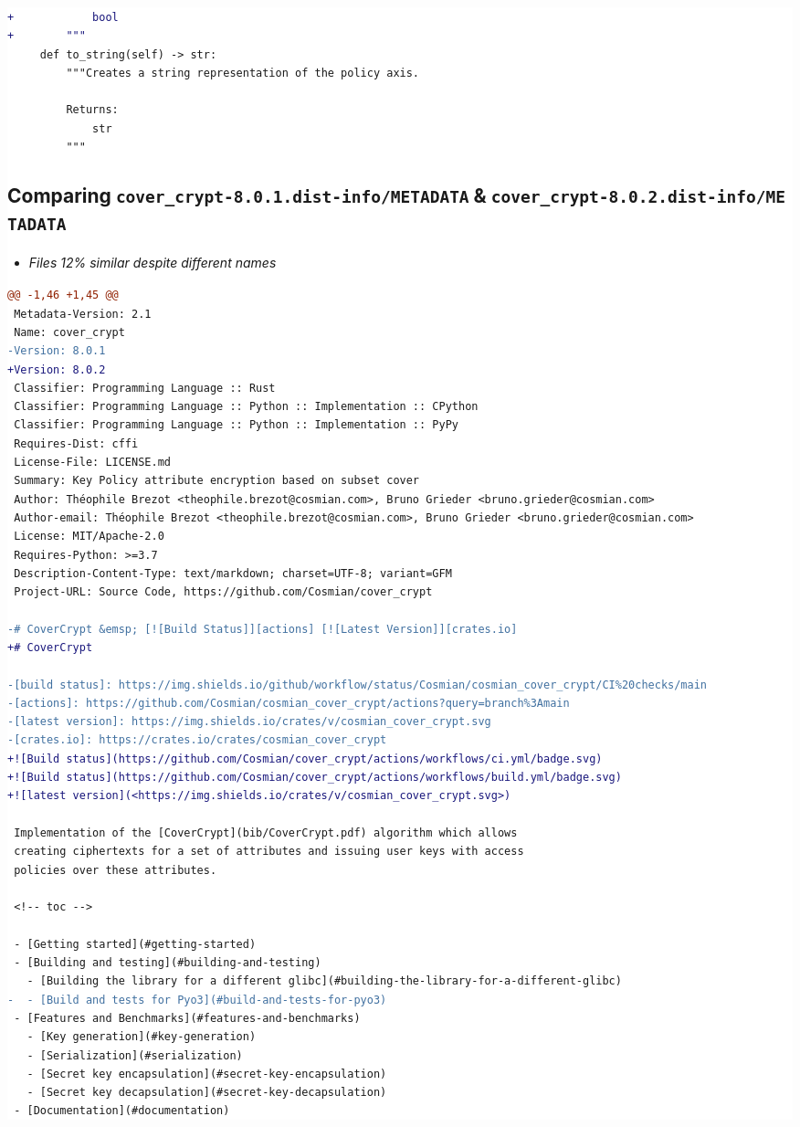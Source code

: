 ```diff
+            bool
+        """
     def to_string(self) -> str:
         """Creates a string representation of the policy axis.
 
         Returns:
             str
         """
```

## Comparing `cover_crypt-8.0.1.dist-info/METADATA` & `cover_crypt-8.0.2.dist-info/METADATA`

 * *Files 12% similar despite different names*

```diff
@@ -1,46 +1,45 @@
 Metadata-Version: 2.1
 Name: cover_crypt
-Version: 8.0.1
+Version: 8.0.2
 Classifier: Programming Language :: Rust
 Classifier: Programming Language :: Python :: Implementation :: CPython
 Classifier: Programming Language :: Python :: Implementation :: PyPy
 Requires-Dist: cffi
 License-File: LICENSE.md
 Summary: Key Policy attribute encryption based on subset cover
 Author: Théophile Brezot <theophile.brezot@cosmian.com>, Bruno Grieder <bruno.grieder@cosmian.com>
 Author-email: Théophile Brezot <theophile.brezot@cosmian.com>, Bruno Grieder <bruno.grieder@cosmian.com>
 License: MIT/Apache-2.0
 Requires-Python: >=3.7
 Description-Content-Type: text/markdown; charset=UTF-8; variant=GFM
 Project-URL: Source Code, https://github.com/Cosmian/cover_crypt
 
-# CoverCrypt &emsp; [![Build Status]][actions] [![Latest Version]][crates.io]
+# CoverCrypt
 
-[build status]: https://img.shields.io/github/workflow/status/Cosmian/cosmian_cover_crypt/CI%20checks/main
-[actions]: https://github.com/Cosmian/cosmian_cover_crypt/actions?query=branch%3Amain
-[latest version]: https://img.shields.io/crates/v/cosmian_cover_crypt.svg
-[crates.io]: https://crates.io/crates/cosmian_cover_crypt
+![Build status](https://github.com/Cosmian/cover_crypt/actions/workflows/ci.yml/badge.svg)
+![Build status](https://github.com/Cosmian/cover_crypt/actions/workflows/build.yml/badge.svg)
+![latest version](<https://img.shields.io/crates/v/cosmian_cover_crypt.svg>)
 
 Implementation of the [CoverCrypt](bib/CoverCrypt.pdf) algorithm which allows
 creating ciphertexts for a set of attributes and issuing user keys with access
 policies over these attributes.
 
 <!-- toc -->
 
 - [Getting started](#getting-started)
 - [Building and testing](#building-and-testing)
   - [Building the library for a different glibc](#building-the-library-for-a-different-glibc)
-  - [Build and tests for Pyo3](#build-and-tests-for-pyo3)
 - [Features and Benchmarks](#features-and-benchmarks)
   - [Key generation](#key-generation)
   - [Serialization](#serialization)
   - [Secret key encapsulation](#secret-key-encapsulation)
   - [Secret key decapsulation](#secret-key-decapsulation)
 - [Documentation](#documentation)
```